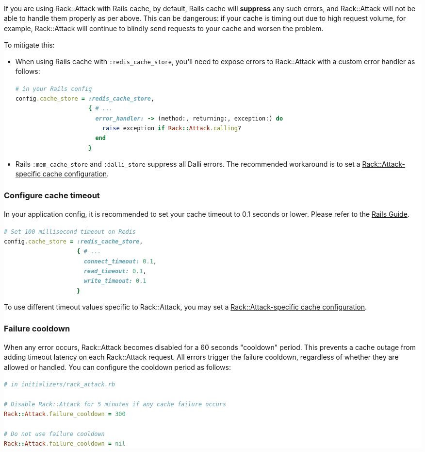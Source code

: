 If you are using Rack::Attack with Rails cache, by default, Rails cache will **suppress**
any such errors, and Rack::Attack will not be able to handle them properly as per above.
This can be dangerous: if your cache is timing out due to high request volume,
for example, Rack::Attack will continue to blindly send requests to your cache and worsen the problem.

To mitigate this:

* When using Rails cache with `:redis_cache_store`, you'll need to expose errors to Rack::Attack
with a custom error handler as follows:

    ```ruby
    # in your Rails config
    config.cache_store = :redis_cache_store,
                         { # ...
                           error_handler: -> (method:, returning:, exception:) do
                             raise exception if Rack::Attack.calling?
                           end
                         }
    ```

* Rails `:mem_cache_store` and `:dalli_store` suppress all Dalli errors. The recommended
workaround is to set a [Rack::Attack-specific cache configuration](#cache-store-configuration).

### Configure cache timeout

In your application config, it is recommended to set your cache timeout to 0.1 seconds or lower.
Please refer to the [Rails Guide](https://guides.rubyonrails.org/caching_with_rails.html).

```ruby
# Set 100 millisecond timeout on Redis
config.cache_store = :redis_cache_store,
                     { # ...
                       connect_timeout: 0.1,
                       read_timeout: 0.1,
                       write_timeout: 0.1
                     }
```

To use different timeout values specific to Rack::Attack, you may set a
[Rack::Attack-specific cache configuration](#cache-store-configuration).

### Failure cooldown

When any error occurs, Rack::Attack becomes disabled for a 60 seconds "cooldown" period.
This prevents a cache outage from adding timeout latency on each Rack::Attack request.
All errors trigger the failure cooldown, regardless of whether they are allowed or handled.
You can configure the cooldown period as follows:

```ruby
# in initializers/rack_attack.rb

# Disable Rack::Attack for 5 minutes if any cache failure occurs
Rack::Attack.failure_cooldown = 300

# Do not use failure cooldown
Rack::Attack.failure_cooldown = nil
```
